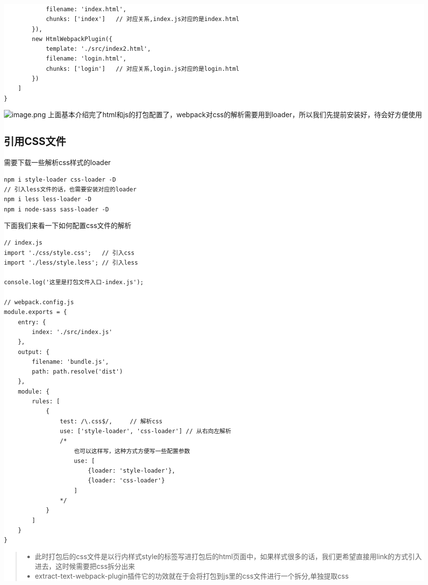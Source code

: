 ```
            filename: 'index.html',
            chunks: ['index']   // 对应关系,index.js对应的是index.html
        }),
        new HtmlWebpackPlugin({
            template: './src/index2.html',
            filename: 'login.html',
            chunks: ['login']   // 对应关系,login.js对应的是login.html
        })
    ]
}
```
![image.png](https://upload-images.jianshu.io/upload_images/6264932-2ad680fc1b24fc7a.png?imageMogr2/auto-orient/strip%7CimageView2/2/w/1240)
上面基本介绍完了html和js的打包配置了，webpack对css的解析需要用到loader，所以我们先提前安装好，待会好方便使用

## 引用CSS文件
需要下载一些解析css样式的loader
```
npm i style-loader css-loader -D
// 引入less文件的话，也需要安装对应的loader
npm i less less-loader -D
npm i node-sass sass-loader -D
```
下面我们来看一下如何配置css文件的解析

```
// index.js
import './css/style.css';   // 引入css
import './less/style.less'; // 引入less

console.log('这里是打包文件入口-index.js');

// webpack.config.js
module.exports = {
    entry: {
        index: './src/index.js'
    },
    output: {
        filename: 'bundle.js',
        path: path.resolve('dist')
    },
    module: {
        rules: [
            {
                test: /\.css$/,     // 解析css
                use: ['style-loader', 'css-loader'] // 从右向左解析
                /* 
                    也可以这样写，这种方式方便写一些配置参数
                    use: [
                        {loader: 'style-loader'},
                        {loader: 'css-loader'}
                    ]
                */
            }
        ]
    }
}
```
> * 此时打包后的css文件是以行内样式style的标签写进打包后的html页面中，如果样式很多的话，我们更希望直接用link的方式引入进去，这时候需要把css拆分出来
> * extract-text-webpack-plugin插件它的功效就在于会将打包到js里的css文件进行一个拆分,单独提取css
